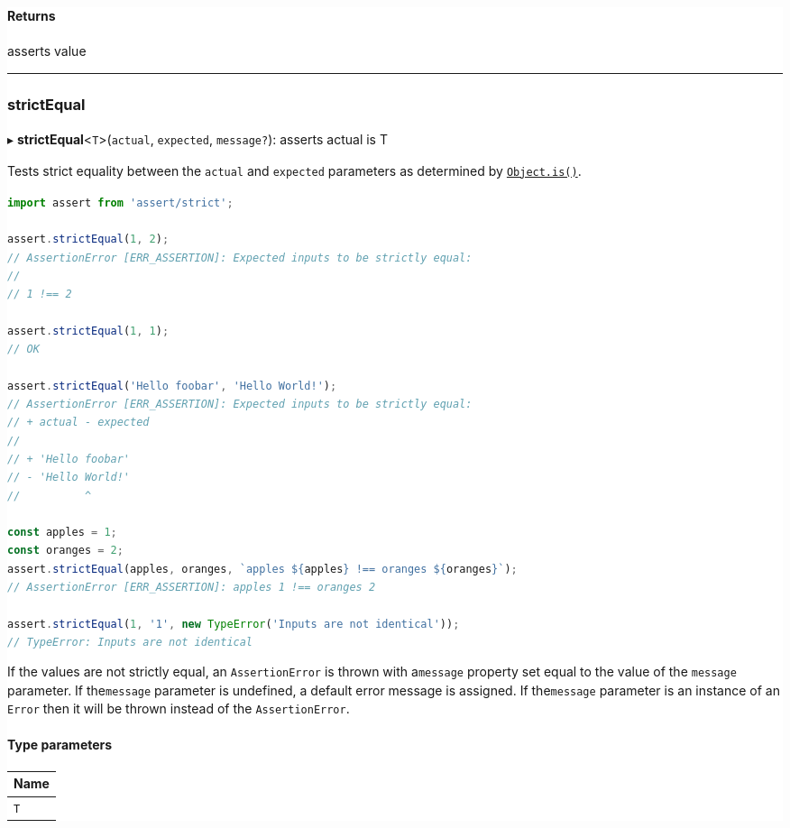 #### Returns

asserts value

___

### strictEqual

▸ **strictEqual**<`T`\>(`actual`, `expected`, `message?`): asserts actual is T

Tests strict equality between the `actual` and `expected` parameters as
determined by [`Object.is()`](https://developer.mozilla.org/en-US/docs/Web/JavaScript/Reference/Global_Objects/Object/is).

```js
import assert from 'assert/strict';

assert.strictEqual(1, 2);
// AssertionError [ERR_ASSERTION]: Expected inputs to be strictly equal:
//
// 1 !== 2

assert.strictEqual(1, 1);
// OK

assert.strictEqual('Hello foobar', 'Hello World!');
// AssertionError [ERR_ASSERTION]: Expected inputs to be strictly equal:
// + actual - expected
//
// + 'Hello foobar'
// - 'Hello World!'
//          ^

const apples = 1;
const oranges = 2;
assert.strictEqual(apples, oranges, `apples ${apples} !== oranges ${oranges}`);
// AssertionError [ERR_ASSERTION]: apples 1 !== oranges 2

assert.strictEqual(1, '1', new TypeError('Inputs are not identical'));
// TypeError: Inputs are not identical
```

If the values are not strictly equal, an `AssertionError` is thrown with a`message` property set equal to the value of the `message` parameter. If the`message` parameter is undefined, a
default error message is assigned. If the`message` parameter is an instance of an `Error` then it will be thrown
instead of the `AssertionError`.

#### Type parameters

| Name |
| :------ |
| `T` |
